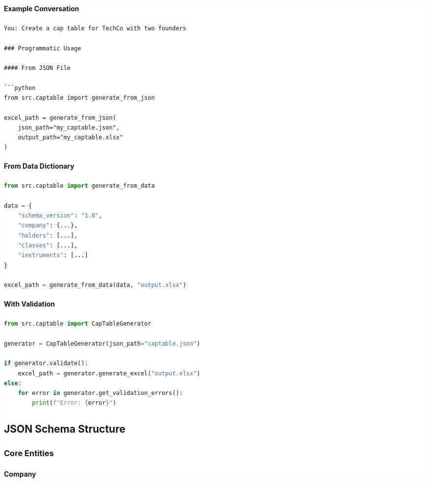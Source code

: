 #### Example Conversation

```
You: Create a cap table for TechCo with two founders

### Programmatic Usage

#### From JSON File

```python
from src.captable import generate_from_json

excel_path = generate_from_json(
    json_path="my_captable.json",
    output_path="my_captable.xlsx"
)
```

#### From Data Dictionary

```python
from src.captable import generate_from_data

data = {
    "schema_version": "1.0",
    "company": {...},
    "holders": [...],
    "classes": [...],
    "instruments": [...]
}

excel_path = generate_from_data(data, "output.xlsx")
```

#### With Validation

```python
from src.captable import CapTableGenerator

generator = CapTableGenerator(json_path="captable.json")

if generator.validate():
    excel_path = generator.generate_excel("output.xlsx")
else:
    for error in generator.get_validation_errors():
        print(f"Error: {error}")
```

## JSON Schema Structure

### Core Entities

#### Company
